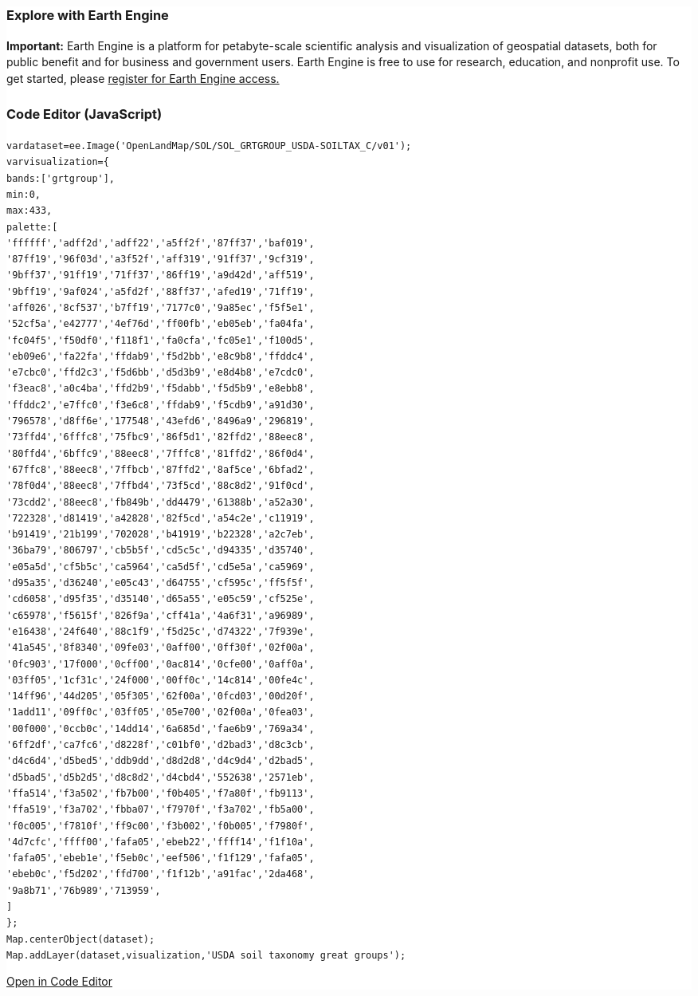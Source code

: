 
### Explore with Earth Engine
**Important:** Earth Engine is a platform for petabyte-scale scientific analysis and visualization of geospatial datasets, both for public benefit and for business and government users. Earth Engine is free to use for research, education, and nonprofit use. To get started, please [register for Earth Engine access.](https://console.cloud.google.com/earth-engine)
### Code Editor (JavaScript)
```
vardataset=ee.Image('OpenLandMap/SOL/SOL_GRTGROUP_USDA-SOILTAX_C/v01');
varvisualization={
bands:['grtgroup'],
min:0,
max:433,
palette:[
'ffffff','adff2d','adff22','a5ff2f','87ff37','baf019',
'87ff19','96f03d','a3f52f','aff319','91ff37','9cf319',
'9bff37','91ff19','71ff37','86ff19','a9d42d','aff519',
'9bff19','9af024','a5fd2f','88ff37','afed19','71ff19',
'aff026','8cf537','b7ff19','7177c0','9a85ec','f5f5e1',
'52cf5a','e42777','4ef76d','ff00fb','eb05eb','fa04fa',
'fc04f5','f50df0','f118f1','fa0cfa','fc05e1','f100d5',
'eb09e6','fa22fa','ffdab9','f5d2bb','e8c9b8','ffddc4',
'e7cbc0','ffd2c3','f5d6bb','d5d3b9','e8d4b8','e7cdc0',
'f3eac8','a0c4ba','ffd2b9','f5dabb','f5d5b9','e8ebb8',
'ffddc2','e7ffc0','f3e6c8','ffdab9','f5cdb9','a91d30',
'796578','d8ff6e','177548','43efd6','8496a9','296819',
'73ffd4','6fffc8','75fbc9','86f5d1','82ffd2','88eec8',
'80ffd4','6bffc9','88eec8','7fffc8','81ffd2','86f0d4',
'67ffc8','88eec8','7ffbcb','87ffd2','8af5ce','6bfad2',
'78f0d4','88eec8','7ffbd4','73f5cd','88c8d2','91f0cd',
'73cdd2','88eec8','fb849b','dd4479','61388b','a52a30',
'722328','d81419','a42828','82f5cd','a54c2e','c11919',
'b91419','21b199','702028','b41919','b22328','a2c7eb',
'36ba79','806797','cb5b5f','cd5c5c','d94335','d35740',
'e05a5d','cf5b5c','ca5964','ca5d5f','cd5e5a','ca5969',
'd95a35','d36240','e05c43','d64755','cf595c','ff5f5f',
'cd6058','d95f35','d35140','d65a55','e05c59','cf525e',
'c65978','f5615f','826f9a','cff41a','4a6f31','a96989',
'e16438','24f640','88c1f9','f5d25c','d74322','7f939e',
'41a545','8f8340','09fe03','0aff00','0ff30f','02f00a',
'0fc903','17f000','0cff00','0ac814','0cfe00','0aff0a',
'03ff05','1cf31c','24f000','00ff0c','14c814','00fe4c',
'14ff96','44d205','05f305','62f00a','0fcd03','00d20f',
'1add11','09ff0c','03ff05','05e700','02f00a','0fea03',
'00f000','0ccb0c','14dd14','6a685d','fae6b9','769a34',
'6ff2df','ca7fc6','d8228f','c01bf0','d2bad3','d8c3cb',
'd4c6d4','d5bed5','ddb9dd','d8d2d8','d4c9d4','d2bad5',
'd5bad5','d5b2d5','d8c8d2','d4cbd4','552638','2571eb',
'ffa514','f3a502','fb7b00','f0b405','f7a80f','fb9113',
'ffa519','f3a702','fbba07','f7970f','f3a702','fb5a00',
'f0c005','f7810f','ff9c00','f3b002','f0b005','f7980f',
'4d7cfc','ffff00','fafa05','ebeb22','ffff14','f1f10a',
'fafa05','ebeb1e','f5eb0c','eef506','f1f129','fafa05',
'ebeb0c','f5d202','ffd700','f1f12b','a91fac','2da468',
'9a8b71','76b989','713959',
]
};
Map.centerObject(dataset);
Map.addLayer(dataset,visualization,'USDA soil taxonomy great groups');
```
[ Open in Code Editor ](https://code.earthengine.google.com/?scriptPath=Examples:Datasets/OpenLandMap/OpenLandMap_SOL_SOL_GRTGROUP_USDA-SOILTAX_C_v01)